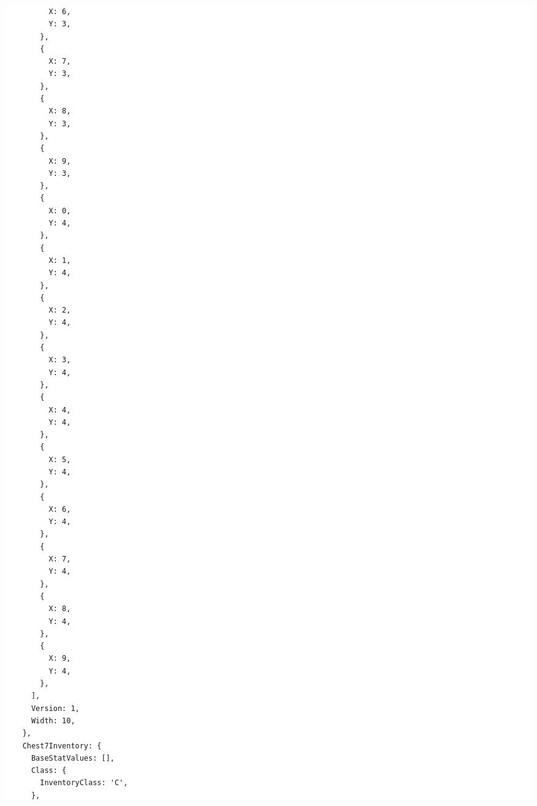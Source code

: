               X: 6,
              Y: 3,
            },
            {
              X: 7,
              Y: 3,
            },
            {
              X: 8,
              Y: 3,
            },
            {
              X: 9,
              Y: 3,
            },
            {
              X: 0,
              Y: 4,
            },
            {
              X: 1,
              Y: 4,
            },
            {
              X: 2,
              Y: 4,
            },
            {
              X: 3,
              Y: 4,
            },
            {
              X: 4,
              Y: 4,
            },
            {
              X: 5,
              Y: 4,
            },
            {
              X: 6,
              Y: 4,
            },
            {
              X: 7,
              Y: 4,
            },
            {
              X: 8,
              Y: 4,
            },
            {
              X: 9,
              Y: 4,
            },
          ],
          Version: 1,
          Width: 10,
        },
        Chest7Inventory: {
          BaseStatValues: [],
          Class: {
            InventoryClass: 'C',
          },